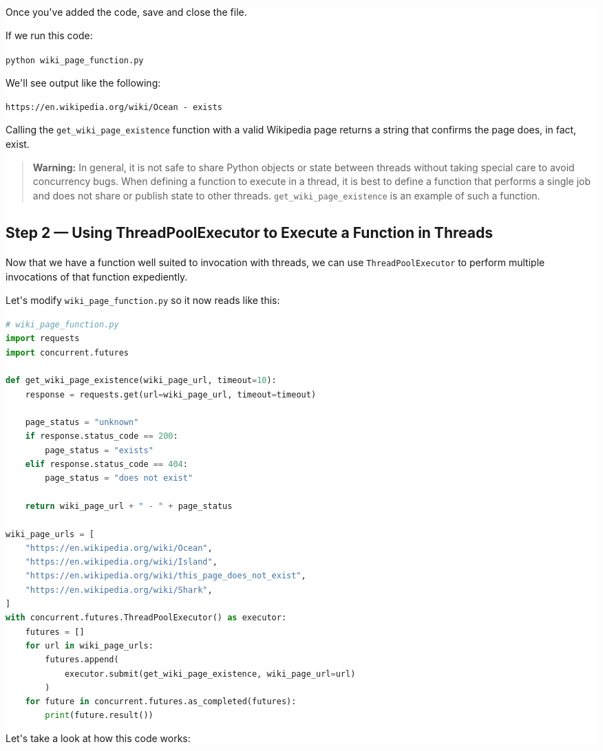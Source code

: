 Once you've added the code, save and close the file.

If we run this code:

```command
python wiki_page_function.py
```

We'll see output like the following:

```
https://en.wikipedia.org/wiki/Ocean - exists
```

Calling the `get_wiki_page_existence` function with a valid Wikipedia page returns a string that confirms the page does, in fact, exist.


> **Warning:** In general, it is not safe to share Python objects or state between threads without taking special care to avoid concurrency bugs. When defining a function to execute in a thread, it is best to define a function that performs a single job and does not share or publish state to other threads. `get_wiki_page_existence` is an example of such a function.

## Step 2 — Using ThreadPoolExecutor to Execute a Function in Threads

Now that we have a function well suited to invocation with threads, we can use `ThreadPoolExecutor` to perform multiple invocations of that function expediently.

Let's modify `wiki_page_function.py` so it now reads like this:

```python
# wiki_page_function.py
import requests
import concurrent.futures

def get_wiki_page_existence(wiki_page_url, timeout=10):
    response = requests.get(url=wiki_page_url, timeout=timeout)

    page_status = "unknown"
    if response.status_code == 200:
        page_status = "exists"
    elif response.status_code == 404:
        page_status = "does not exist"

    return wiki_page_url + " - " + page_status

wiki_page_urls = [
    "https://en.wikipedia.org/wiki/Ocean",
    "https://en.wikipedia.org/wiki/Island",
    "https://en.wikipedia.org/wiki/this_page_does_not_exist",
    "https://en.wikipedia.org/wiki/Shark",
]
with concurrent.futures.ThreadPoolExecutor() as executor:
    futures = []
    for url in wiki_page_urls:
        futures.append(
            executor.submit(get_wiki_page_existence, wiki_page_url=url)
        )
    for future in concurrent.futures.as_completed(futures):
        print(future.result())
```
Let's take a look at how this code works:
